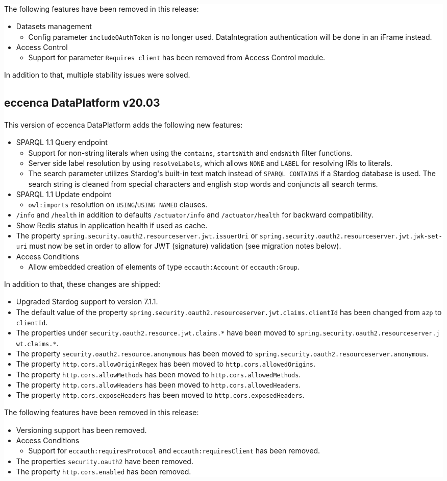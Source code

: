 The following features have been removed in this release:

- Datasets management
    - Config parameter `includeOAuthToken` is no longer used. DataIntegration authentication will be done in an iFrame instead.
- Access Control
    - Support for parameter `Requires client` has been removed from Access Control module.

In addition to that, multiple stability issues were solved.


## eccenca DataPlatform v20.03

This version of eccenca DataPlatform adds the following new features:

- SPARQL 1.1 Query endpoint
    - Support for non-string literals when using the `contains`, `startsWith` and `endsWith` filter functions.
    - Server side label resolution by using `resolveLabels`, which allows `NONE` and `LABEL` for resolving IRIs to literals.
    - The search parameter utilizes Stardog's built-in text match instead of `SPARQL CONTAINS` if a Stardog database is used. The search string is cleaned from special characters and english stop words and conjuncts all search terms.
- SPARQL 1.1 Update endpoint
    - `owl:imports` resolution on `USING`/`USING NAMED` clauses.
- `/info` and `/health` in addition to defaults `/actuator/info` and `/actuator/health` for backward compatibility.
- Show Redis status in application health if used as cache.
- The property `spring.security.oauth2.resourceserver.jwt.issuerUri` or `spring.security.oauth2.resourceserver.jwt.jwk-set-uri` must now be set in order to allow for JWT (signature) validation (see migration notes below).
- Access Conditions
    - Allow embedded creation of elements of type `eccauth:Account` or `eccauth:Group`.

In addition to that, these changes are shipped:

- Upgraded Stardog support to version 7.1.1.
- The default value of the property `spring.security.oauth2.resourceserver.jwt.claims.clientId` has been changed from `azp` to `clientId`.
- The properties under `security.oauth2.resource.jwt.claims.*` have been moved to `spring.security.oauth2.resourceserver.jwt.claims.*`.
- The property `security.oauth2.resource.anonymous` has been moved to `spring.security.oauth2.resourceserver.anonymous`.
- The property `http.cors.allowOriginRegex` has been moved to `http.cors.allowedOrigins`.
- The property `http.cors.allowMethods` has been moved to `http.cors.allowedMethods`.
- The property `http.cors.allowHeaders` has been moved to `http.cors.allowedHeaders`.
- The property `http.cors.exposeHeaders` has been moved to `http.cors.exposedHeaders`.

The following features have been removed in this release:

- Versioning support has been removed.
- Access Conditions
    - Support for `eccauth:requiresProtocol` and `eccauth:requiresClient` has been removed.
- The properties `security.oauth2` have been removed.
- The property `http.cors.enabled` has been removed.
